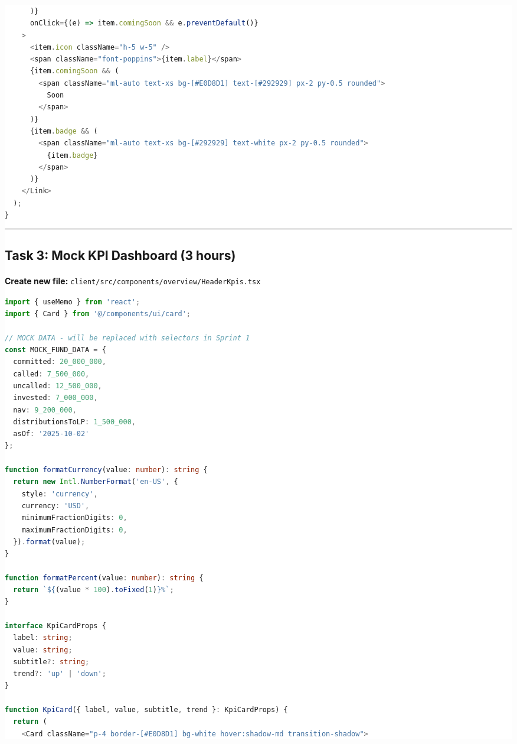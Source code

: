 ```typescript
      )}
      onClick={(e) => item.comingSoon && e.preventDefault()}
    >
      <item.icon className="h-5 w-5" />
      <span className="font-poppins">{item.label}</span>
      {item.comingSoon && (
        <span className="ml-auto text-xs bg-[#E0D8D1] text-[#292929] px-2 py-0.5 rounded">
          Soon
        </span>
      )}
      {item.badge && (
        <span className="ml-auto text-xs bg-[#292929] text-white px-2 py-0.5 rounded">
          {item.badge}
        </span>
      )}
    </Link>
  );
}
```

---

## Task 3: Mock KPI Dashboard (3 hours)

**Create new file:** `client/src/components/overview/HeaderKpis.tsx`

```typescript
import { useMemo } from 'react';
import { Card } from '@/components/ui/card';

// MOCK DATA - will be replaced with selectors in Sprint 1
const MOCK_FUND_DATA = {
  committed: 20_000_000,
  called: 7_500_000,
  uncalled: 12_500_000,
  invested: 7_000_000,
  nav: 9_200_000,
  distributionsToLP: 1_500_000,
  asOf: '2025-10-02'
};

function formatCurrency(value: number): string {
  return new Intl.NumberFormat('en-US', {
    style: 'currency',
    currency: 'USD',
    minimumFractionDigits: 0,
    maximumFractionDigits: 0,
  }).format(value);
}

function formatPercent(value: number): string {
  return `${(value * 100).toFixed(1)}%`;
}

interface KpiCardProps {
  label: string;
  value: string;
  subtitle?: string;
  trend?: 'up' | 'down';
}

function KpiCard({ label, value, subtitle, trend }: KpiCardProps) {
  return (
    <Card className="p-4 border-[#E0D8D1] bg-white hover:shadow-md transition-shadow">
```